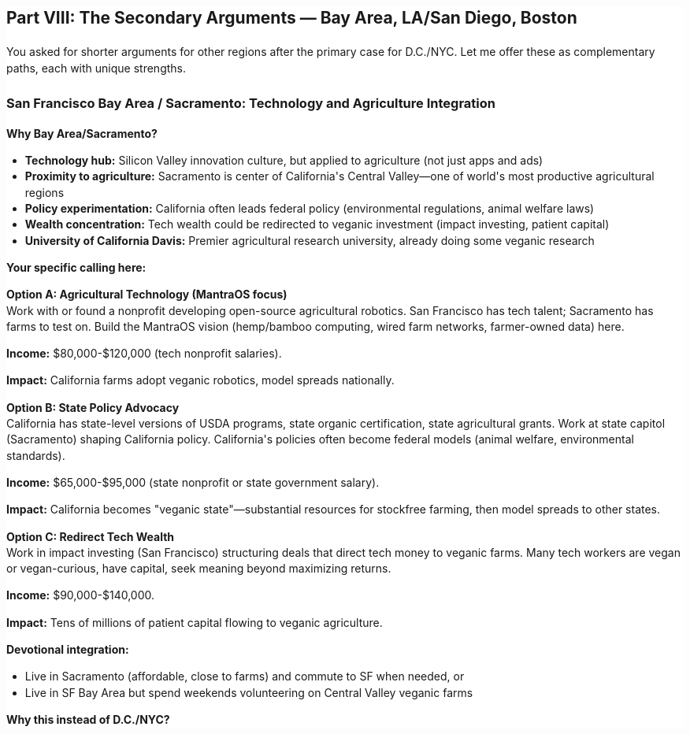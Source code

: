 
## Part VIII: The Secondary Arguments — Bay Area, LA/San Diego, Boston

You asked for shorter arguments for other regions after the primary case for D.C./NYC. Let me offer these as complementary paths, each with unique strengths.

### San Francisco Bay Area / Sacramento: Technology and Agriculture Integration

**Why Bay Area/Sacramento?**

- **Technology hub:** Silicon Valley innovation culture, but applied to agriculture (not just apps and ads)  
- **Proximity to agriculture:** Sacramento is center of California's Central Valley—one of world's most productive agricultural regions  
- **Policy experimentation:** California often leads federal policy (environmental regulations, animal welfare laws)  
- **Wealth concentration:** Tech wealth could be redirected to veganic investment (impact investing, patient capital)  
- **University of California Davis:** Premier agricultural research university, already doing some veganic research  

**Your specific calling here:**

**Option A: Agricultural Technology (MantraOS focus)**  
Work with or found a nonprofit developing open-source agricultural robotics. San Francisco has tech talent; Sacramento has farms to test on. Build the MantraOS vision (hemp/bamboo computing, wired farm networks, farmer-owned data) here.

**Income:** \$80,000-\$120,000 (tech nonprofit salaries).

**Impact:** California farms adopt veganic robotics, model spreads nationally.

**Option B: State Policy Advocacy**  
California has state-level versions of USDA programs, state organic certification, state agricultural grants. Work at state capitol (Sacramento) shaping California policy. California's policies often become federal models (animal welfare, environmental standards).

**Income:** \$65,000-\$95,000 (state nonprofit or state government salary).

**Impact:** California becomes "veganic state"—substantial resources for stockfree farming, then model spreads to other states.

**Option C: Redirect Tech Wealth**  
Work in impact investing (San Francisco) structuring deals that direct tech money to veganic farms. Many tech workers are vegan or vegan-curious, have capital, seek meaning beyond maximizing returns.

**Income:** \$90,000-\$140,000.

**Impact:** Tens of millions of patient capital flowing to veganic agriculture.

**Devotional integration:**  
- Live in Sacramento (affordable, close to farms) and commute to SF when needed, or  
- Live in SF Bay Area but spend weekends volunteering on Central Valley veganic farms  

**Why this instead of D.C./NYC?**

